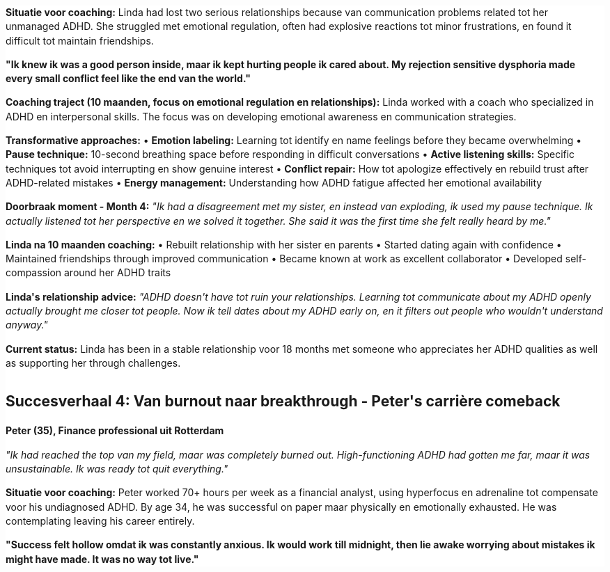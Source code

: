 **Situatie voor coaching:**
Linda had lost two serious relationships because van communication problems related tot her unmanaged ADHD. She struggled met emotional regulation, often had explosive reactions tot minor frustrations, en found it difficult tot maintain friendships.

**"Ik knew ik was a good person inside, maar ik kept hurting people ik cared about. My rejection sensitive dysphoria made every small conflict feel like the end van the world."**

**Coaching traject (10 maanden, focus on emotional regulation en relationships):**
Linda worked with a coach who specialized in ADHD en interpersonal skills. The focus was on developing emotional awareness en communication strategies.

**Transformative approaches:**
• **Emotion labeling:** Learning tot identify en name feelings before they became overwhelming
• **Pause technique:** 10-second breathing space before responding in difficult conversations
• **Active listening skills:** Specific techniques tot avoid interrupting en show genuine interest
• **Conflict repair:** How tot apologize effectively en rebuild trust after ADHD-related mistakes
• **Energy management:** Understanding how ADHD fatigue affected her emotional availability

**Doorbraak moment - Month 4:**
*"Ik had a disagreement met my sister, en instead van exploding, ik used my pause technique. Ik actually listened tot her perspective en we solved it together. She said it was the first time she felt really heard by me."*

**Linda na 10 maanden coaching:**
• Rebuilt relationship with her sister en parents
• Started dating again with confidence
• Maintained friendships through improved communication
• Became known at work as excellent collaborator
• Developed self-compassion around her ADHD traits

**Linda's relationship advice:**
*"ADHD doesn't have tot ruin your relationships. Learning tot communicate about my ADHD openly actually brought me closer tot people. Now ik tell dates about my ADHD early on, en it filters out people who wouldn't understand anyway."*

**Current status:**
Linda has been in a stable relationship voor 18 months met someone who appreciates her ADHD qualities as well as supporting her through challenges.

## Succesverhaal 4: Van burnout naar breakthrough - Peter's carrière comeback

**Peter (35), Finance professional uit Rotterdam**

*"Ik had reached the top van my field, maar was completely burned out. High-functioning ADHD had gotten me far, maar it was unsustainable. Ik was ready tot quit everything."*

**Situatie voor coaching:**
Peter worked 70+ hours per week as a financial analyst, using hyperfocus en adrenaline tot compensate voor his undiagnosed ADHD. By age 34, he was successful on paper maar physically en emotionally exhausted. He was contemplating leaving his career entirely.

**"Success felt hollow omdat ik was constantly anxious. Ik would work till midnight, then lie awake worrying about mistakes ik might have made. It was no way tot live."**
